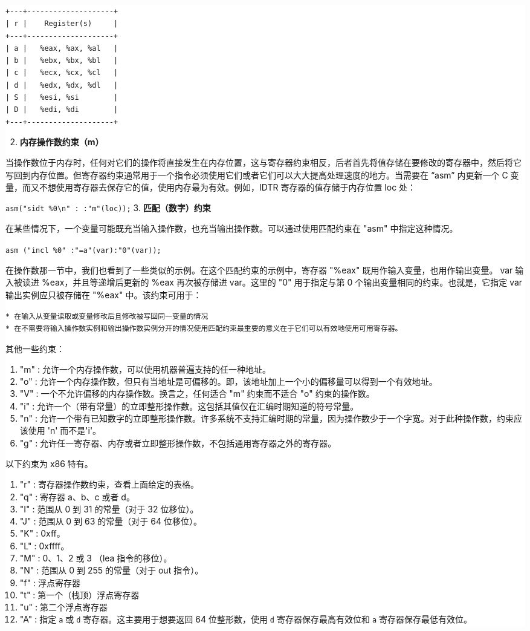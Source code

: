 

```
+---+--------------------+
| r |    Register(s)     |
+---+--------------------+
| a |   %eax, %ax, %al   |
| b |   %ebx, %bx, %bl   |
| c |   %ecx, %cx, %cl   |
| d |   %edx, %dx, %dl   |
| S |   %esi, %si        |
| D |   %edi, %di        |
+---+--------------------+

```
2. **内存操作数约束（m）**


当操作数位于内存时，任何对它们的操作将直接发生在内存位置，这与寄存器约束相反，后者首先将值存储在要修改的寄存器中，然后将它写回到内存位置。但寄存器约束通常用于一个指令必须使用它们或者它们可以大大提高处理速度的地方。当需要在 “asm” 内更新一个 C 变量，而又不想使用寄存器去保存它的值，使用内存最为有效。例如，IDTR 寄存器的值存储于内存位置 loc 处：


`asm("sidt %0\n" : :"m"(loc));`
3. **匹配（数字）约束**


在某些情况下，一个变量可能既充当输入操作数，也充当输出操作数。可以通过使用匹配约束在 "asm" 中指定这种情况。


`asm ("incl %0" :"=a"(var):"0"(var));`


在操作数那一节中，我们也看到了一些类似的示例。在这个匹配约束的示例中，寄存器 "%eax" 既用作输入变量，也用作输出变量。 var 输入被读进 %eax，并且等递增后更新的 %eax 再次被存储进 var。这里的 "0" 用于指定与第 0 个输出变量相同的约束。也就是，它指定 var 输出实例应只被存储在 "%eax" 中。该约束可用于：


	* 在输入从变量读取或变量修改后且修改被写回同一变量的情况
	* 在不需要将输入操作数实例和输出操作数实例分开的情况使用匹配约束最重要的意义在于它们可以有效地使用可用寄存器。


其他一些约束：


1. "m" : 允许一个内存操作数，可以使用机器普遍支持的任一种地址。
2. "o" : 允许一个内存操作数，但只有当地址是可偏移的。即，该地址加上一个小的偏移量可以得到一个有效地址。
3. "V" : 一个不允许偏移的内存操作数。换言之，任何适合 "m" 约束而不适合 "o" 约束的操作数。
4. "i" : 允许一个（带有常量）的立即整形操作数。这包括其值仅在汇编时期知道的符号常量。
5. "n" : 允许一个带有已知数字的立即整形操作数。许多系统不支持汇编时期的常量，因为操作数少于一个字宽。对于此种操作数，约束应该使用 'n' 而不是'i'。
6. "g" : 允许任一寄存器、内存或者立即整形操作数，不包括通用寄存器之外的寄存器。


以下约束为 x86 特有。


1. "r" : 寄存器操作数约束，查看上面给定的表格。
2. "q" : 寄存器 a、b、c 或者 d。
3. "I" : 范围从 0 到 31 的常量（对于 32 位移位）。
4. "J" : 范围从 0 到 63 的常量（对于 64 位移位）。
5. "K" : 0xff。
6. "L" : 0xffff。
7. "M" : 0、1、2 或 3 （lea 指令的移位）。
8. "N" : 范围从 0 到 255 的常量（对于 out 指令）。
9. "f" : 浮点寄存器
10. "t" : 第一个（栈顶）浮点寄存器
11. "u" : 第二个浮点寄存器
12. "A" : 指定 `a` 或 `d` 寄存器。这主要用于想要返回 64 位整形数，使用 `d` 寄存器保存最高有效位和 `a` 寄存器保存最低有效位。
